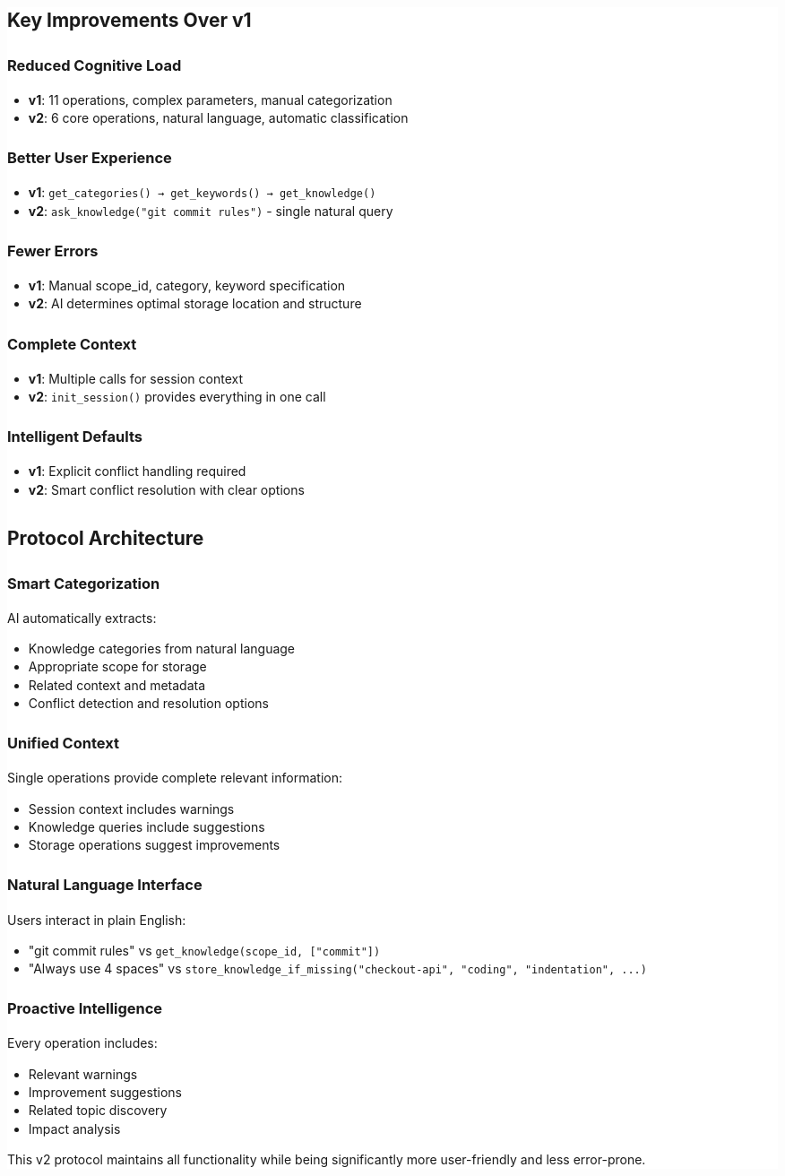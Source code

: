 ## Key Improvements Over v1

### Reduced Cognitive Load
- **v1**: 11 operations, complex parameters, manual categorization
- **v2**: 6 core operations, natural language, automatic classification

### Better User Experience
- **v1**: `get_categories() → get_keywords() → get_knowledge()`
- **v2**: `ask_knowledge("git commit rules")` - single natural query

### Fewer Errors
- **v1**: Manual scope_id, category, keyword specification
- **v2**: AI determines optimal storage location and structure

### Complete Context
- **v1**: Multiple calls for session context
- **v2**: `init_session()` provides everything in one call

### Intelligent Defaults
- **v1**: Explicit conflict handling required
- **v2**: Smart conflict resolution with clear options

## Protocol Architecture

### Smart Categorization
AI automatically extracts:
- Knowledge categories from natural language
- Appropriate scope for storage
- Related context and metadata
- Conflict detection and resolution options

### Unified Context
Single operations provide complete relevant information:
- Session context includes warnings
- Knowledge queries include suggestions
- Storage operations suggest improvements

### Natural Language Interface
Users interact in plain English:
- "git commit rules" vs `get_knowledge(scope_id, ["commit"])`
- "Always use 4 spaces" vs `store_knowledge_if_missing("checkout-api", "coding", "indentation", ...)`

### Proactive Intelligence
Every operation includes:
- Relevant warnings
- Improvement suggestions
- Related topic discovery
- Impact analysis

This v2 protocol maintains all functionality while being significantly more user-friendly and less error-prone.